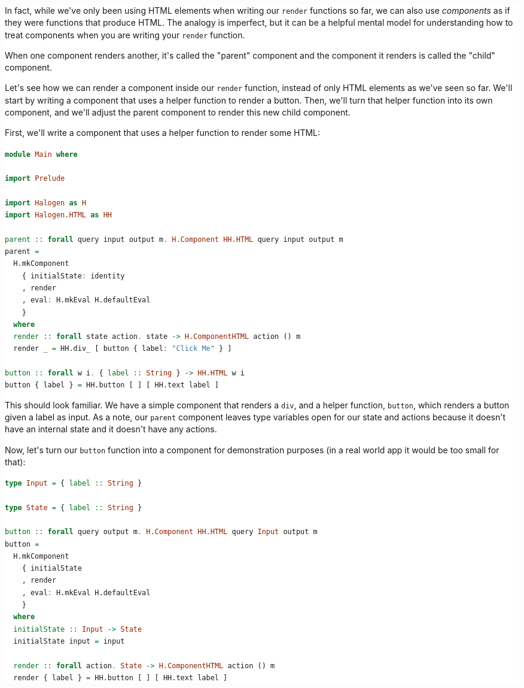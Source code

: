 In fact, while we've only been using HTML elements when writing our `render` functions so far, we can also use _components_ as if they were functions that produce HTML. The analogy is imperfect, but it can be a helpful mental model for understanding how to treat components when you are writing your `render` function.

When one component renders another, it's called the "parent" component and the component it renders is called the "child" component.

Let's see how we can render a component inside our `render` function, instead of only HTML elements as we've seen so far. We'll start by writing a component that uses a helper function to render a button. Then, we'll turn that helper function into its own component, and we'll adjust the parent component to render this new child component.

First, we'll write a component that uses a helper function to render some HTML:

```purs
module Main where

import Prelude

import Halogen as H
import Halogen.HTML as HH

parent :: forall query input output m. H.Component HH.HTML query input output m
parent =
  H.mkComponent
    { initialState: identity
    , render
    , eval: H.mkEval H.defaultEval
    }
  where
  render :: forall state action. state -> H.ComponentHTML action () m
  render _ = HH.div_ [ button { label: "Click Me" } ]

button :: forall w i. { label :: String } -> HH.HTML w i
button { label } = HH.button [ ] [ HH.text label ]
```

This should look familiar. We have a simple component that renders a `div`, and a helper function, `button`, which renders a button given a label as input. As a note, our `parent` component leaves type variables open for our state and actions because it doesn't have an internal state and it doesn't have any actions.

Now, let's turn our `button` function into a component for demonstration purposes (in a real world app it would be too small for that):

```purs
type Input = { label :: String }

type State = { label :: String }

button :: forall query output m. H.Component HH.HTML query Input output m
button =
  H.mkComponent
    { initialState
    , render
    , eval: H.mkEval H.defaultEval
    }
  where
  initialState :: Input -> State
  initialState input = input

  render :: forall action. State -> H.ComponentHTML action () m
  render { label } = HH.button [ ] [ HH.text label ]
```
